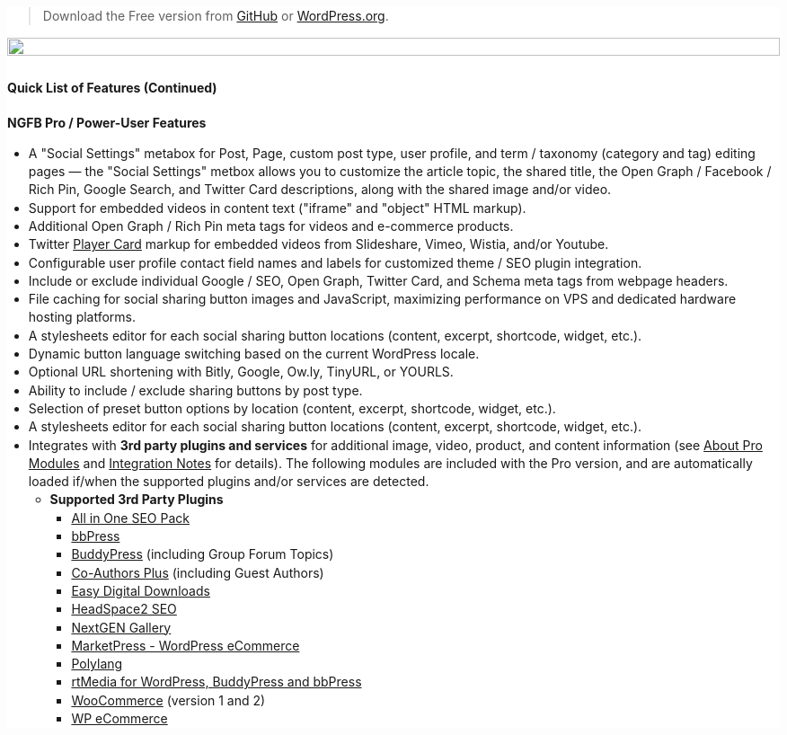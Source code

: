 <blockquote>
<p>Download the Free version from <a href="http://surniaulula.github.io/nextgen-facebook/">GitHub</a> or <a href="https://wordpress.org/plugins/nextgen-facebook/">WordPress.org</a>.</p>
</blockquote>

<div style="clear:both;"></div>

<div style="text-align:center;width=100%;max-width:1200px;height:auto;margin:0 0 20px 0;">
<p><img src="https://surniaulula.github.io/nextgen-facebook/images/social/twitter-player-card-single.png" width="100%" height="100%"/></p>
</div>

<h4>Quick List of Features (Continued)</h4>

<p><strong>NGFB Pro / Power-User Features</strong></p>

<ul>
<li>A "Social Settings" metabox for Post, Page, custom post type, user profile, and term / taxonomy (category and tag) editing pages &mdash; the "Social Settings" metbox allows you to customize the article topic, the shared title, the Open Graph / Facebook / Rich Pin, Google Search, and Twitter Card descriptions, along with the shared image and/or video.</li>
<li>Support for embedded videos in content text ("iframe" and "object" HTML markup).</li>
<li>Additional Open Graph / Rich Pin meta tags for videos and e-commerce products.</li>
<li>Twitter <a href="https://dev.twitter.com/cards/types/player">Player Card</a> markup for embedded videos from Slideshare, Vimeo, Wistia, and/or Youtube.</li>
<li>Configurable user profile contact field names and labels for customized theme / SEO plugin integration.</li>
<li>Include or exclude individual Google / SEO, Open Graph, Twitter Card, and Schema meta tags from webpage headers.</li>
<li>File caching for social sharing button images and JavaScript, maximizing performance on VPS and dedicated hardware hosting platforms.</li>
<li>A stylesheets editor for each social sharing button locations (content, excerpt, shortcode, widget, etc.).</li>
<li>Dynamic button language switching based on the current WordPress locale.</li>
<li>Optional URL shortening with Bitly, Google, Ow.ly, TinyURL, or YOURLS.</li>
<li>Ability to include / exclude sharing buttons by post type.</li>
<li>Selection of preset button options by location (content, excerpt, shortcode, widget, etc.).</li>
<li>A stylesheets editor for each social sharing button locations (content, excerpt, shortcode, widget, etc.).</li>
<li>Integrates with <strong>3rd party plugins and services</strong> for additional image, video, product, and content information (see <a href="http://surniaulula.com/codex/plugins/nextgen-facebook/notes/modules/">About Pro Modules</a> and <a href="http://surniaulula.com/codex/plugins/nextgen-facebook/installation/integration/">Integration Notes</a> for details). The following modules are included with the Pro version, and are automatically loaded if/when the supported plugins and/or services are detected.

<ul>
<li><strong>Supported 3rd Party Plugins</strong>

<ul>
<li><a href="https://wordpress.org/plugins/all-in-one-seo-pack/">All in One SEO Pack</a></li>
<li><a href="https://wordpress.org/plugins/bbpress/">bbPress</a></li>
<li><a href="https://wordpress.org/plugins/buddypress/">BuddyPress</a> (including Group Forum Topics)</li>
<li><a href="https://wordpress.org/plugins/co-authors-plus/">Co-Authors Plus</a> (including Guest Authors)</li>
<li><a href="https://wordpress.org/plugins/easy-digital-downloads/">Easy Digital Downloads</a></li>
<li><a href="https://wordpress.org/plugins/headspace2/">HeadSpace2 SEO</a></li>
<li><a href="https://wordpress.org/plugins/nextgen-gallery/">NextGEN Gallery</a></li>
<li><a href="https://wordpress.org/plugins/wordpress-ecommerce/">MarketPress - WordPress eCommerce</a></li>
<li><a href="https://wordpress.org/plugins/polylang/">Polylang</a></li>
<li><a href="https://wordpress.org/plugins/buddypress-media/">rtMedia for WordPress, BuddyPress and bbPress</a></li>
<li><a href="https://wordpress.org/plugins/woocommerce/">WooCommerce</a> (version 1 and 2)</li>
<li><a href="https://wordpress.org/plugins/wp-e-commerce/">WP eCommerce</a></li>